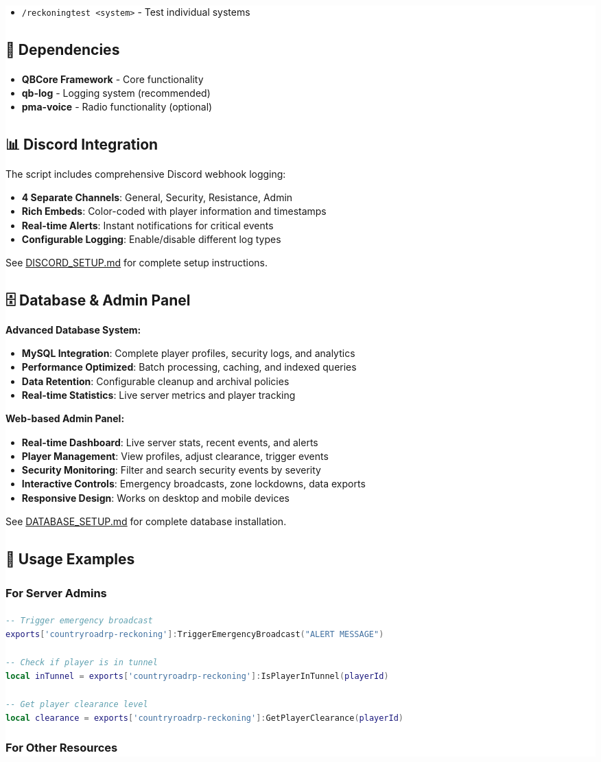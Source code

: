 - `/reckoningtest <system>` - Test individual systems

## 🔧 Dependencies

- **QBCore Framework** - Core functionality
- **qb-log** - Logging system (recommended)
- **pma-voice** - Radio functionality (optional)

## 📊 Discord Integration

The script includes comprehensive Discord webhook logging:

- **4 Separate Channels**: General, Security, Resistance, Admin
- **Rich Embeds**: Color-coded with player information and timestamps
- **Real-time Alerts**: Instant notifications for critical events
- **Configurable Logging**: Enable/disable different log types

See [DISCORD_SETUP.md](DISCORD_SETUP.md) for complete setup instructions.

## 🗄️ Database & Admin Panel

**Advanced Database System:**

- **MySQL Integration**: Complete player profiles, security logs, and analytics
- **Performance Optimized**: Batch processing, caching, and indexed queries
- **Data Retention**: Configurable cleanup and archival policies
- **Real-time Statistics**: Live server metrics and player tracking

**Web-based Admin Panel:**

- **Real-time Dashboard**: Live server stats, recent events, and alerts
- **Player Management**: View profiles, adjust clearance, trigger events
- **Security Monitoring**: Filter and search security events by severity
- **Interactive Controls**: Emergency broadcasts, zone lockdowns, data exports
- **Responsive Design**: Works on desktop and mobile devices

See [DATABASE_SETUP.md](DATABASE_SETUP.md) for complete database installation.

## 🎯 Usage Examples

### For Server Admins

```lua
-- Trigger emergency broadcast
exports['countryroadrp-reckoning']:TriggerEmergencyBroadcast("ALERT MESSAGE")

-- Check if player is in tunnel
local inTunnel = exports['countryroadrp-reckoning']:IsPlayerInTunnel(playerId)

-- Get player clearance level
local clearance = exports['countryroadrp-reckoning']:GetPlayerClearance(playerId)
```

### For Other Resources
